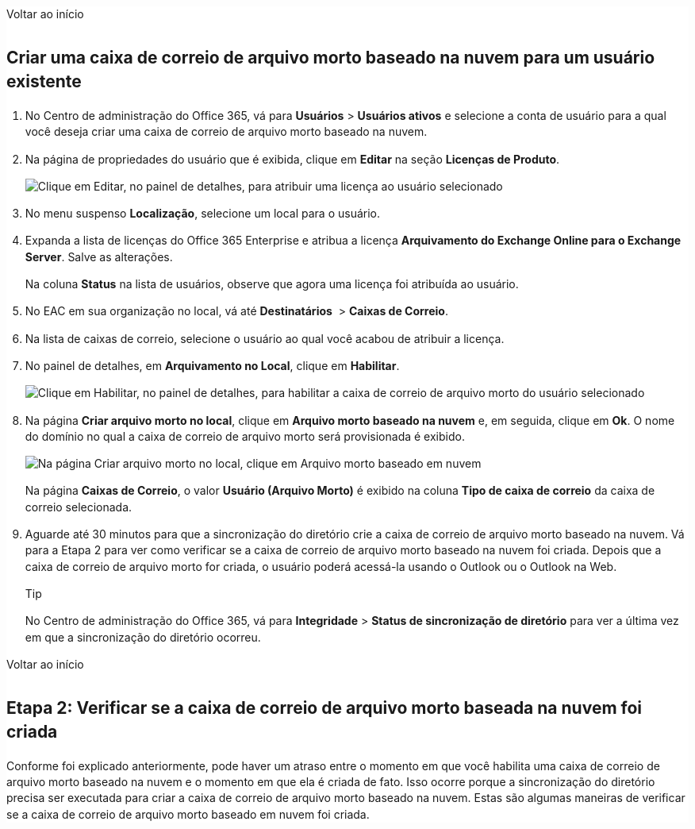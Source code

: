 Voltar ao início

## Criar uma caixa de correio de arquivo morto baseado na nuvem para um usuário existente

1.  No Centro de administração do Office 365, vá para **Usuários** \> **Usuários ativos** e selecione a conta de usuário para a qual você deseja criar uma caixa de correio de arquivo morto baseado na nuvem.

2.  Na página de propriedades do usuário que é exibida, clique em **Editar** na seção **Licenças de Produto**.
    
    ![Clique em Editar, no painel de detalhes, para atribuir uma licença ao usuário selecionado](images/Mt791517.383a9068-53cb-420a-a05e-823e8b5a2c25(EXCHG.150).png "Clique em Editar, no painel de detalhes, para atribuir uma licença ao usuário selecionado")  

3.  No menu suspenso **Localização**, selecione um local para o usuário.

4.  Expanda a lista de licenças do Office 365 Enterprise e atribua a licença **Arquivamento do Exchange Online para o Exchange Server**. Salve as alterações.
    
    Na coluna **Status** na lista de usuários, observe que agora uma licença foi atribuída ao usuário.

5.  No EAC em sua organização no local, vá até **Destinatários**  \> **Caixas de Correio**.

6.  Na lista de caixas de correio, selecione o usuário ao qual você acabou de atribuir a licença.

7.  No painel de detalhes, em **Arquivamento no Local**, clique em **Habilitar**.
    
    ![Clique em Habilitar, no painel de detalhes, para habilitar a caixa de correio de arquivo morto do usuário selecionado](images/Mt791517.17ce99f7-d154-4e21-bec1-c938af1d4a0a(EXCHG.150).png "Clique em Habilitar, no painel de detalhes, para habilitar a caixa de correio de arquivo morto do usuário selecionado")  

8.  Na página **Criar arquivo morto no local**, clique em **Arquivo morto baseado na nuvem** e, em seguida, clique em **Ok**. O nome do domínio no qual a caixa de correio de arquivo morto será provisionada é exibido.
    
    ![Na página Criar arquivo morto no local, clique em Arquivo morto baseado em nuvem](images/Mt791517.9ad047c9-ef47-47df-93cc-0fab872f1ae1(EXCHG.150).png "Na página Criar arquivo morto no local, clique em Arquivo morto baseado em nuvem")  
    
    Na página **Caixas de Correio**, o valor **Usuário (Arquivo Morto)** é exibido na coluna **Tipo de caixa de correio** da caixa de correio selecionada.

9.  Aguarde até 30 minutos para que a sincronização do diretório crie a caixa de correio de arquivo morto baseado na nuvem. Vá para a Etapa 2 para ver como verificar se a caixa de correio de arquivo morto baseado na nuvem foi criada. Depois que a caixa de correio de arquivo morto for criada, o usuário poderá acessá-la usando o Outlook ou o Outlook na Web.
    

    > [!TIP]
    > No Centro de administração do Office 365, vá para <STRONG>Integridade</STRONG> &gt; <STRONG>Status de sincronização de diretório</STRONG> para ver a última vez em que a sincronização do diretório ocorreu.



Voltar ao início

## Etapa 2: Verificar se a caixa de correio de arquivo morto baseada na nuvem foi criada

Conforme foi explicado anteriormente, pode haver um atraso entre o momento em que você habilita uma caixa de correio de arquivo morto baseado na nuvem e o momento em que ela é criada de fato. Isso ocorre porque a sincronização do diretório precisa ser executada para criar a caixa de correio de arquivo morto baseado na nuvem. Estas são algumas maneiras de verificar se a caixa de correio de arquivo morto baseado em nuvem foi criada.
